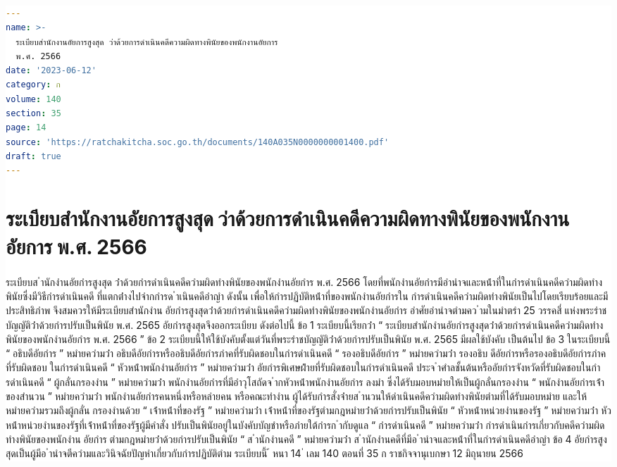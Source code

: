 ```yaml
---
name: >-
  ระเบียบสำนักงานอัยการสูงสุด ว่าด้วยการดำเนินคดีความผิดทางพินัยของพนักงานอัยการ
  พ.ศ. 2566
date: '2023-06-12'
category: ก
volume: 140
section: 35
page: 14
source: 'https://ratchakitcha.soc.go.th/documents/140A035N0000000001400.pdf'
draft: true
---
```


# ระเบียบสำนักงานอัยการสูงสุด ว่าด้วยการดำเนินคดีความผิดทางพินัยของพนักงานอัยการ พ.ศ. 2566

ระเบียบส ํานักงํานอัยกํารสูงสุด ว่ําด้วยกํารดําเนินคดีควํามผิดทํางพินัยของพนักงํานอัยกําร พ.ศ. 2566 โดยที่พนักงํานอัยกํารมีอํานําจและหน้ําที่ในกํารดําเนินคดีควํามผิดทํางพินัยซึ่งมีวิธีกํารดําเนินคดี ที่แตกต่ํางไปจํากกํารด ําเนินคดีอําญํา ดังนั้น เพื่อให้กํารปฏิบัติหน้ําที่ของพนักงํานอัยกํารใน กํารดําเนินคดีควํามผิดทํางพินัยเป็นไปโดยเรียบร้อยและมีประสิทธิภําพ จึงสมควรให้มีระเบียบสํานักงําน อัยกํารสูงสุดว่ําด้วยกํารดําเนินคดีควํามผิดทํางพินัยของพนักงํานอัยกําร อําศัยอํานําจตํามคว ํามในมําตรํา 25 วรรคสี่ แห่งพระรําชบัญญัติว่ําด้วยกํารปรับเป็นพินัย พ.ศ. 2565 อัยกํารสูงสุดจึงออกระเบียบ ดังต่อไปนี้ ข้อ 1 ระเบียบนี้เรียกว่ํา “ ระเบียบสํานักงํานอัยกํารสูงสุดว่ําด้วยกํารดําเนินคดีควํามผิดทําง พินัยของพนักงํานอัยกําร พ.ศ. 2566 ” ข้อ 2 ระเบียบนี้ให้ใช้บังคับตั้งแต่วันที่พระรําชบัญญัติว่ําด้วยกํารปรับเป็นพินัย พ.ศ. 2565 มีผลใช้บังคับ เป็นต้นไป ข้อ 3 ในระเบียบนี้ “ อธิบดีอัยกําร ” หมํายควํามว่ํา อธิบดีอัยกํารหรืออธิบดีอัยกํารภําคที่รับผิดชอบในกํารดําเนินคดี “ รองอธิบดีอัยกําร ” หมํายควํามว่ํา รองอธิบ ดีอัยกํารหรือรองอธิบดีอัยกํารภําคที่รับผิดชอบ ในกํารดําเนินคดี “ หัวหน้ําพนักงํานอัยกําร ” หมํายควํามว่ํา อัยกํารพิเศษฝ่ํายที่รับผิดชอบในกํารดําเนินคดี ประจ ําศําลชั้นต้นหรืออัยกํารจังหวัดที่รับผิดชอบในกํารดําเนินคดี “ ผู้กลั่นกรองงําน ” หมํายควํามว่ํา พนักงํานอัยกํารที่มีอําวุโสถัดจ ํากหัวหน้ําพนักงํานอัยกําร ลงมํา ซึ่งได้รับมอบหมํายให้เป็นผู้กลั่นกรองงําน “ พนักงํานอัยกํารเจ้ําของสํานวน ” หมํายควํามว่ํา พนักงํานอัยกํารคนหนึ่งหรือหลํายคน หรือคณะทํางําน ผู้ได้รับกํารสั่งจ่ํายส ํานวนให้ดําเนินคดีควํามผิดทํางพินัยตํามที่ได้รับมอบหมําย และให้ หมํายควํามรวมถึงผู้กลั่น กรองงํานด้วย “ เจ้ําหน้ําที่ของรัฐ ” หมํายควํามว่ํา เจ้ําหน้ําที่ของรัฐตํามกฎหมํายว่ําด้วยกํารปรับเป็นพินัย “ หัวหน้ําหน่วยงํานของรัฐ ” หมํายควํามว่ํา หัวหน้ําหน่วยงํานของรัฐที่เจ้ําหน้ําที่ของรัฐผู้มีคําสั่ง ปรับเป็นพินัยอยู่ในบังคับบัญชําหรือภํายใต้กํารก ํากับดูแล “ กํารดําเนินคดี ” หมํายควํามว่ํา กํารดําเนินกํารเกี่ยวกับคดีควํามผิดทํางพินัยของพนักงําน อัยกําร ตํามกฎหมํายว่ําด้วยกํารปรับเป็นพินัย “ ส ํานักงํานคดี ” หมํายควํามว่ํา ส ํานักงํานคดีที่มีอ ํานําจและหน้ําที่ในกํารดําเนินคดีอําญํา ข้อ 4 อัยกํารสูงสุดเป็นผู้มีอ ํานําจตีควํามและวินิจฉัยปัญหําเกี่ยวกับกํารปฏิบัติตําม ระเบียบนี้ ้ หนา 14 ่ เลม 140 ตอนที่ 35 ก ราชกิจจานุเบกษา 12 มิถุนายน 2566
